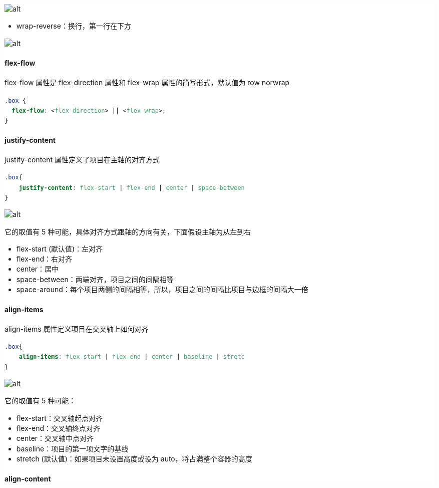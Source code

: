 ![alt](https://cdn.jsdelivr.net/gh/LauGaHo/blog-img@master/uPic/JA3nNx.jpg)

- wrap-reverse：换行，第一行在下方

![alt](https://cdn.jsdelivr.net/gh/LauGaHo/blog-img@master/uPic/hOo7m9.jpg)

#### flex-flow

flex-flow 属性是 flex-direction 属性和 flex-wrap 属性的简写形式，默认值为 row norwrap

```css
.box {
  flex-flow: <flex-direction> || <flex-wrap>;
}
```

#### justify-content

justify-content 属性定义了项目在主轴的对齐方式

```css
.box{
	justify-content: flex-start | flex-end | center | space-between
}
```

![alt](https://cdn.jsdelivr.net/gh/LauGaHo/blog-img@master/uPic/NFWbgj.jpg)

它的取值有 5 种可能，具体对齐方式跟轴的方向有关，下面假设主轴为从左到右

- flex-start (默认值)：左对齐
- flex-end：右对齐
- center：居中
- space-between：两端对齐，项目之间的间隔相等
- space-around：每个项目两侧的间隔相等，所以，项目之间的间隔比项目与边框的间隔大一倍

#### align-items

align-items 属性定义项目在交叉轴上如何对齐

```css
.box{
	align-items: flex-start | flex-end | center | baseline | stretc
}
```

![alt](https://cdn.jsdelivr.net/gh/LauGaHo/blog-img@master/uPic/rttbFb.jpg)

它的取值有 5 种可能：

- flex-start：交叉轴起点对齐
- flex-end：交叉轴终点对齐
- center：交叉轴中点对齐
- baseline：项目的第一项文字的基线
- stretch (默认值)：如果项目未设置高度或设为 auto，将占满整个容器的高度

#### align-content
